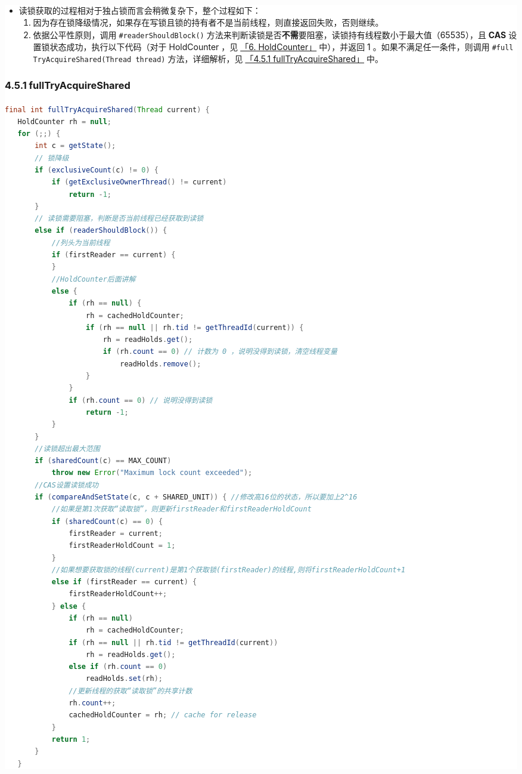 * 读锁获取的过程相对于独占锁而言会稍微复杂下，整个过程如下：
    1. 因为存在锁降级情况，如果存在写锁且锁的持有者不是当前线程，则直接返回失败，否则继续。
    2. 依据公平性原则，调用 `#readerShouldBlock()` 方法来判断读锁是否**不需**要阻塞，读锁持有线程数小于最大值（65535），且 **CAS** 设置锁状态成功，执行以下代码（对于 HoldCounter ，见 [「6. HoldCounter」](#) 中），并返回 1 。如果不满足任一条件，则调用 `#fullTryAcquireShared(Thread thread)` 方法，详细解析，见 [「4.5.1 fullTryAcquireShared」](#) 中。

### 4.5.1 fullTryAcquireShared

```Java
final int fullTryAcquireShared(Thread current) {
   HoldCounter rh = null;
   for (;;) {
       int c = getState();
       // 锁降级
       if (exclusiveCount(c) != 0) {
           if (getExclusiveOwnerThread() != current)
               return -1;
       }
       // 读锁需要阻塞，判断是否当前线程已经获取到读锁
       else if (readerShouldBlock()) {
           //列头为当前线程
           if (firstReader == current) {
           }
           //HoldCounter后面讲解
           else {
               if (rh == null) {
                   rh = cachedHoldCounter;
                   if (rh == null || rh.tid != getThreadId(current)) {
                       rh = readHolds.get();
                       if (rh.count == 0) // 计数为 0 ，说明没得到读锁，清空线程变量
                           readHolds.remove();
                   }
               }
               if (rh.count == 0) // 说明没得到读锁
                   return -1;
           }
       }
       //读锁超出最大范围
       if (sharedCount(c) == MAX_COUNT)
           throw new Error("Maximum lock count exceeded");
       //CAS设置读锁成功
       if (compareAndSetState(c, c + SHARED_UNIT)) { //修改高16位的状态，所以要加上2^16  
           //如果是第1次获取“读取锁”，则更新firstReader和firstReaderHoldCount
           if (sharedCount(c) == 0) {
               firstReader = current;
               firstReaderHoldCount = 1;
           }
           //如果想要获取锁的线程(current)是第1个获取锁(firstReader)的线程,则将firstReaderHoldCount+1
           else if (firstReader == current) {
               firstReaderHoldCount++;
           } else {
               if (rh == null)
                   rh = cachedHoldCounter;
               if (rh == null || rh.tid != getThreadId(current))
                   rh = readHolds.get();
               else if (rh.count == 0)
                   readHolds.set(rh);
               //更新线程的获取“读取锁”的共享计数
               rh.count++;
               cachedHoldCounter = rh; // cache for release
           }
           return 1;
       }
   }
```